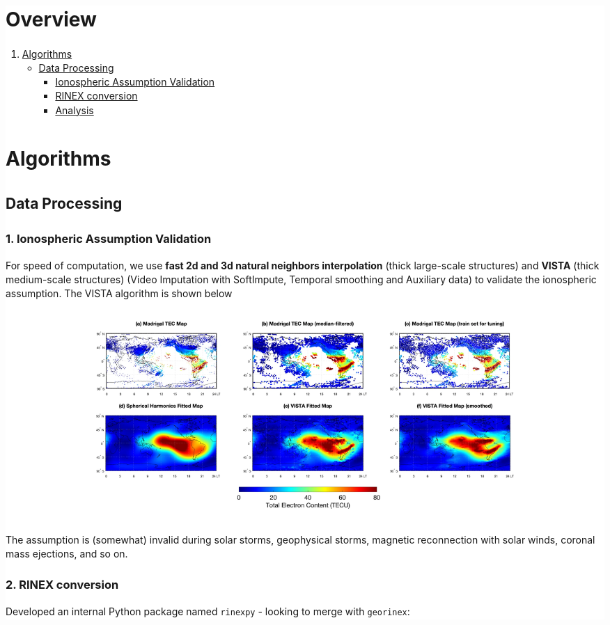 
# Overview
1. [Algorithms](#algorithms)
    - [Data Processing](#data-processing)
        - [Ionospheric Assumption Validation](#1-ionospheric-assumption-validation)
        - [RINEX conversion](#2-rinex-conversion)
        - [Analysis](#3-analysis)


# Algorithms

## Data Processing

### 1. Ionospheric Assumption Validation

For speed of computation, we use **fast 2d and 3d natural neighbors interpolation** (thick large-scale structures) and **VISTA** (thick medium-scale structures) (Video Imputation with SoftImpute, Temporal smoothing and Auxiliary data) to validate the ionospheric assumption. The VISTA algorithm is shown below
<div style="text-align: center;">
<img src="images/timeseriesanalysis/vista.webp" alt="VISTA" width="600" height="300">
</div>

The assumption is (somewhat) invalid during solar storms, geophysical storms, magnetic reconnection with solar winds, coronal mass ejections, and so on.

### 2. RINEX conversion

Developed an internal Python package named `rinexpy` - looking to merge with ``georinex``:
